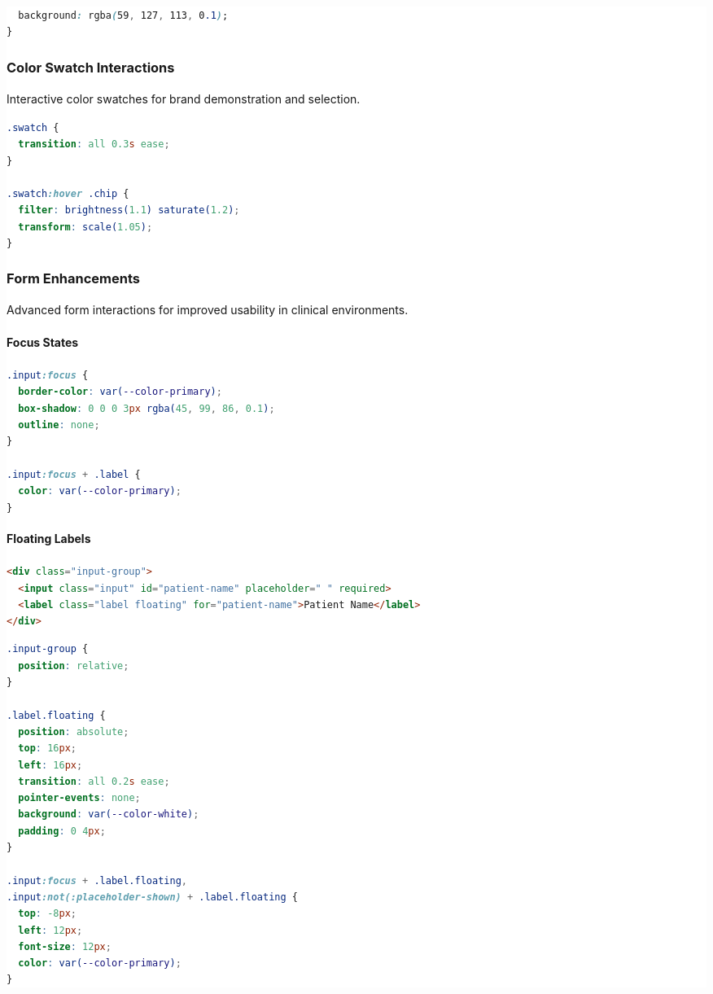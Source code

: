 ```css
  background: rgba(59, 127, 113, 0.1);
}
```

### Color Swatch Interactions
Interactive color swatches for brand demonstration and selection.

```css
.swatch {
  transition: all 0.3s ease;
}

.swatch:hover .chip {
  filter: brightness(1.1) saturate(1.2);
  transform: scale(1.05);
}
```

### Form Enhancements
Advanced form interactions for improved usability in clinical environments.

#### Focus States
```css
.input:focus {
  border-color: var(--color-primary);
  box-shadow: 0 0 0 3px rgba(45, 99, 86, 0.1);
  outline: none;
}

.input:focus + .label {
  color: var(--color-primary);
}
```

#### Floating Labels
```html
<div class="input-group">
  <input class="input" id="patient-name" placeholder=" " required>
  <label class="label floating" for="patient-name">Patient Name</label>
</div>
```

```css
.input-group {
  position: relative;
}

.label.floating {
  position: absolute;
  top: 16px;
  left: 16px;
  transition: all 0.2s ease;
  pointer-events: none;
  background: var(--color-white);
  padding: 0 4px;
}

.input:focus + .label.floating,
.input:not(:placeholder-shown) + .label.floating {
  top: -8px;
  left: 12px;
  font-size: 12px;
  color: var(--color-primary);
}
```